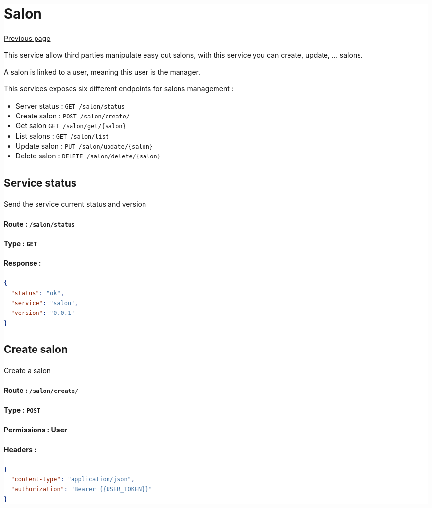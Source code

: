 # Salon

[Previous page](../README.md)

This service allow third parties manipulate easy cut salons, with this service you can create, update, ... salons.

A salon is linked to a user, meaning this user is the manager.

This services exposes six different endpoints for salons management :

* Server status : `GET /salon/status`
* Create salon : `POST /salon/create/`
* Get salon `GET /salon/get/{salon}`
* List salons : `GET /salon/list`
* Update salon : `PUT /salon/update/{salon}`
* Delete salon : `DELETE /salon/delete/{salon}`

## Service status

Send the service current status and version

#### Route : `/salon/status`

#### Type : `GET`

#### Response :

```json
{
  "status": "ok",
  "service": "salon",
  "version": "0.0.1"
}
```

## Create salon

Create a salon

#### Route : `/salon/create/`

#### Type : `POST`

#### Permissions : User

#### Headers : 

```json
{
  "content-type": "application/json",
  "authorization": "Bearer {{USER_TOKEN}}"
}
```
